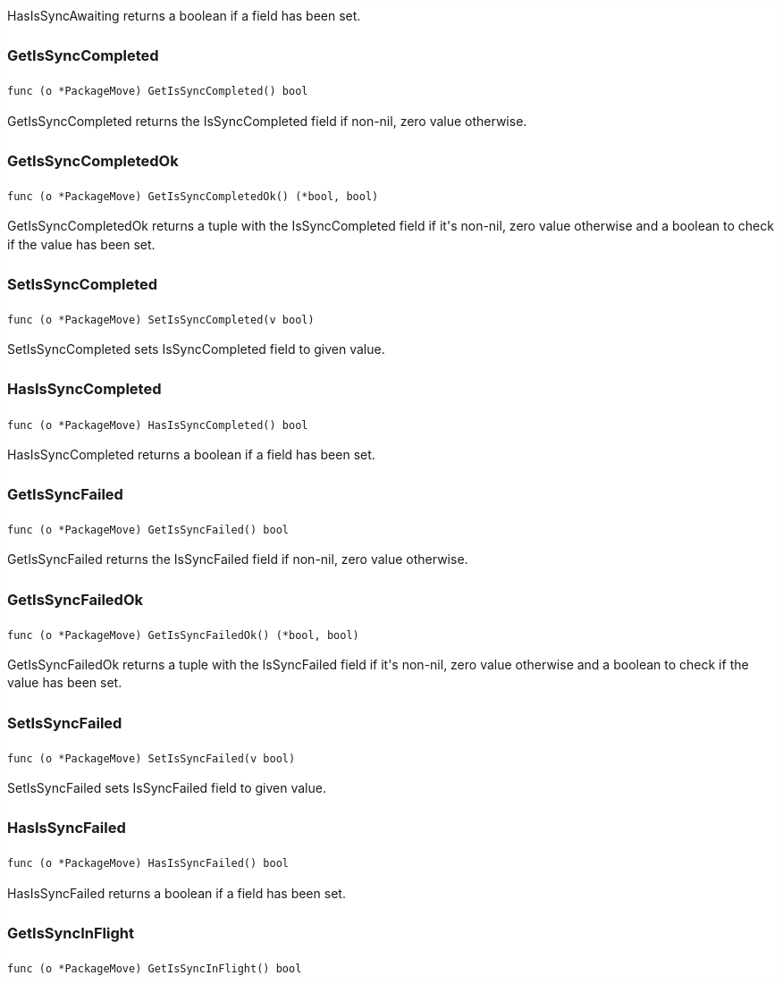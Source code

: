 HasIsSyncAwaiting returns a boolean if a field has been set.

### GetIsSyncCompleted

`func (o *PackageMove) GetIsSyncCompleted() bool`

GetIsSyncCompleted returns the IsSyncCompleted field if non-nil, zero value otherwise.

### GetIsSyncCompletedOk

`func (o *PackageMove) GetIsSyncCompletedOk() (*bool, bool)`

GetIsSyncCompletedOk returns a tuple with the IsSyncCompleted field if it's non-nil, zero value otherwise
and a boolean to check if the value has been set.

### SetIsSyncCompleted

`func (o *PackageMove) SetIsSyncCompleted(v bool)`

SetIsSyncCompleted sets IsSyncCompleted field to given value.

### HasIsSyncCompleted

`func (o *PackageMove) HasIsSyncCompleted() bool`

HasIsSyncCompleted returns a boolean if a field has been set.

### GetIsSyncFailed

`func (o *PackageMove) GetIsSyncFailed() bool`

GetIsSyncFailed returns the IsSyncFailed field if non-nil, zero value otherwise.

### GetIsSyncFailedOk

`func (o *PackageMove) GetIsSyncFailedOk() (*bool, bool)`

GetIsSyncFailedOk returns a tuple with the IsSyncFailed field if it's non-nil, zero value otherwise
and a boolean to check if the value has been set.

### SetIsSyncFailed

`func (o *PackageMove) SetIsSyncFailed(v bool)`

SetIsSyncFailed sets IsSyncFailed field to given value.

### HasIsSyncFailed

`func (o *PackageMove) HasIsSyncFailed() bool`

HasIsSyncFailed returns a boolean if a field has been set.

### GetIsSyncInFlight

`func (o *PackageMove) GetIsSyncInFlight() bool`
